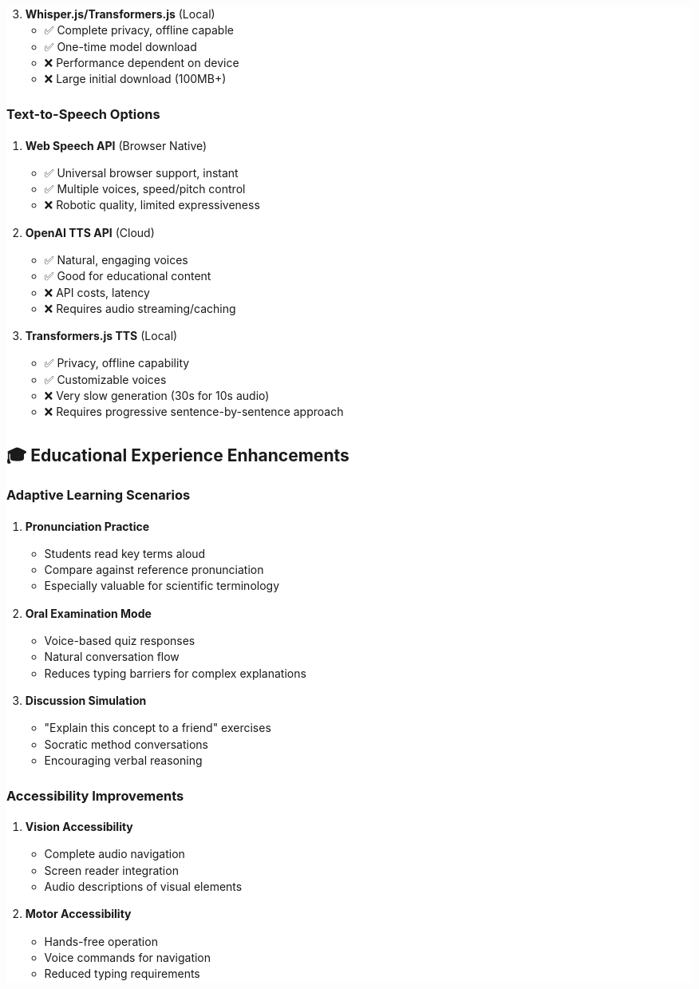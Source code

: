 3. **Whisper.js/Transformers.js** (Local)
   - ✅ Complete privacy, offline capable
   - ✅ One-time model download
   - ❌ Performance dependent on device
   - ❌ Large initial download (100MB+)

### Text-to-Speech Options
1. **Web Speech API** (Browser Native)
   - ✅ Universal browser support, instant
   - ✅ Multiple voices, speed/pitch control
   - ❌ Robotic quality, limited expressiveness

2. **OpenAI TTS API** (Cloud)
   - ✅ Natural, engaging voices
   - ✅ Good for educational content
   - ❌ API costs, latency
   - ❌ Requires audio streaming/caching

3. **Transformers.js TTS** (Local)
   - ✅ Privacy, offline capability
   - ✅ Customizable voices
   - ❌ Very slow generation (30s for 10s audio)
   - ❌ Requires progressive sentence-by-sentence approach

## 🎓 Educational Experience Enhancements

### Adaptive Learning Scenarios
1. **Pronunciation Practice**
   - Students read key terms aloud
   - Compare against reference pronunciation
   - Especially valuable for scientific terminology

2. **Oral Examination Mode**
   - Voice-based quiz responses
   - Natural conversation flow
   - Reduces typing barriers for complex explanations

3. **Discussion Simulation**
   - "Explain this concept to a friend" exercises
   - Socratic method conversations
   - Encouraging verbal reasoning

### Accessibility Improvements
1. **Vision Accessibility**
   - Complete audio navigation
   - Screen reader integration
   - Audio descriptions of visual elements

2. **Motor Accessibility**
   - Hands-free operation
   - Voice commands for navigation
   - Reduced typing requirements

